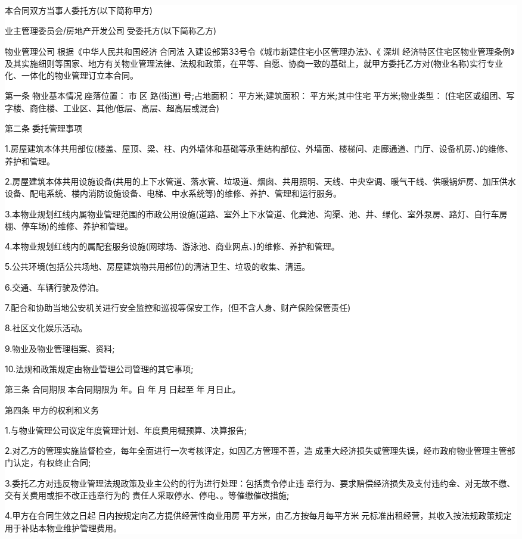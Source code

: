
 


本合同双方当事人委托方(以下简称甲方)


业主管理委员会/房地产开发公司 受委托方(以下简称乙方)


物业管理公司 根据《中华人民共和国经济
合同法
入建设部第33号令《城市新建住宅小区管理办法》、《
深圳
经济特区住宅区物业管理条例》及其实施细则等国家、地方有关物业管理法律、法规和政策，在平等、自愿、协商一致的基础上，就甲方委托乙方对(物业名称)实行专业化、一体化的物业管理订立本合同。


第一条 物业基本情况 座落位置： 市 区 路(街道) 号;占地面积： 平方米;建筑面积： 平方米;其中住宅 平方米;物业类型： (住宅区或组团、写字楼、商住楼、工业区、其他/低层、高层、超高层或混合)


第二条 委托管理事项


1.房屋建筑本体共用部位(楼盖、屋顶、梁、柱、内外墙体和基础等承重结构部位、外墙面、楼梯问、走廊通道、门厅、设备机房、)的维修、养护和管理。


2.房屋建筑本体共用设施设备(共用的上下水管道、落水管、垃圾道、烟囱、共用照明、天线、中央空调、暖气干线、供暖锅炉房、加压供水设备、配电系统、楼内消防设施设备、电梯、中水系统等)的维修、养护、管理和运行服务。


3.本物业规划红线内属物业管理范围的市政公用设施(道路、室外上下水管道、化粪池、沟渠、池、井、绿化、室外泵房、路灯、自行车房棚、停车场)的维修、养护和管理。


4.本物业规划红线内的属配套服务设施(网球场、游泳池、商业网点、)的维修、养护和管理。


5.公共环境(包括公共场地、房屋建筑物共用部位)的清洁卫生、垃圾的收集、清运。


6.交通、车辆行驶及停泊。


7.配合和协助当地公安机关进行安全监控和巡视等保安工作，(但不含人身、财产保险保管责任)


8.社区文化娱乐活动。


9.物业及物业管理档案、资料;


10.法规和政策规定由物业管理公司管理的其它事项;


第三条 合同期限 本合同期限为 年。自 年 月 日起至 年 月日止。


第四条 甲方的权利和义务


1.与物业管理公司议定年度管理计划、年度费用概预算、决算报告;


2.对乙方的管理实施监督检查，每年全面进行一次考核评定，如因乙方管理不善，造 成重大经济损失或管理失误，经市政府物业管理主管部门认定，有权终止合同;


3.委托乙方对违反物业管理法规政策及业主公约的行为进行处理：包括责令停止违 章行为、要求赔偿经济损失及支付违约金、对无故不缴、交有关费用或拒不改正违章行为的 责任人采取停水、停电、。等催缴催改措施;


4.甲方在合同生效之日起 日内按规定向乙方提供经营性商业用房 平方米，由乙方按每月每平方米 元标准出租经营，其收入按法规政策规定用于补贴本物业维护管理费用。
